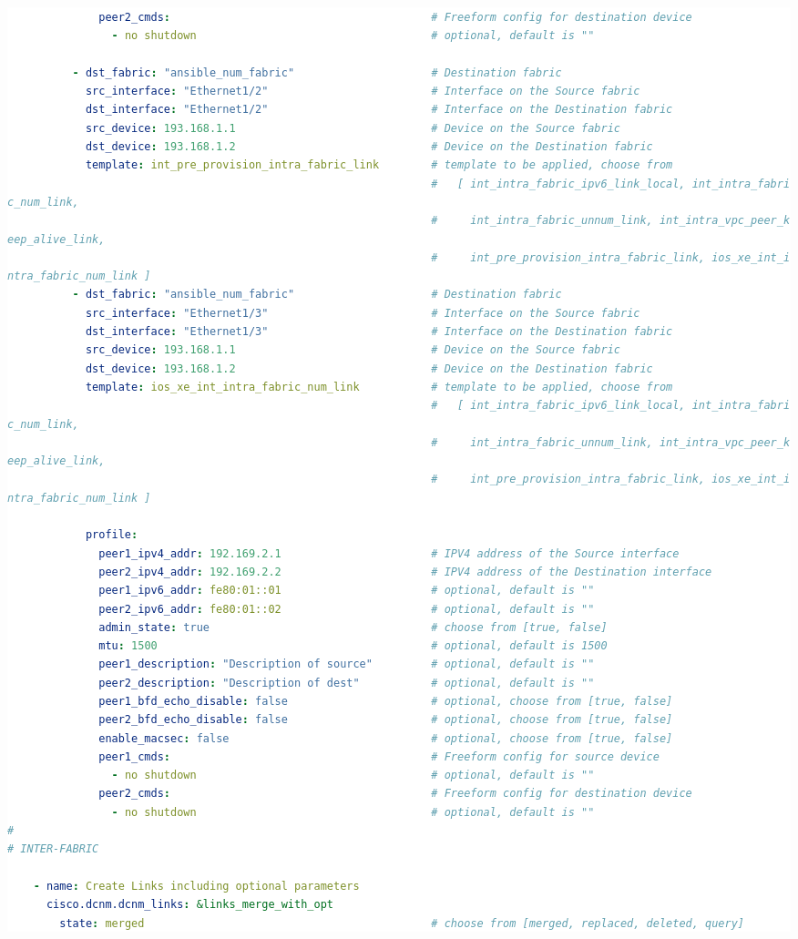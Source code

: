 ``` yaml
              peer2_cmds:                                        # Freeform config for destination device
                - no shutdown                                    # optional, default is ""

          - dst_fabric: "ansible_num_fabric"                     # Destination fabric
            src_interface: "Ethernet1/2"                         # Interface on the Source fabric
            dst_interface: "Ethernet1/2"                         # Interface on the Destination fabric
            src_device: 193.168.1.1                              # Device on the Source fabric
            dst_device: 193.168.1.2                              # Device on the Destination fabric
            template: int_pre_provision_intra_fabric_link        # template to be applied, choose from
                                                                 #   [ int_intra_fabric_ipv6_link_local, int_intra_fabric_num_link,
                                                                 #     int_intra_fabric_unnum_link, int_intra_vpc_peer_keep_alive_link,
                                                                 #     int_pre_provision_intra_fabric_link, ios_xe_int_intra_fabric_num_link ]
          - dst_fabric: "ansible_num_fabric"                     # Destination fabric
            src_interface: "Ethernet1/3"                         # Interface on the Source fabric
            dst_interface: "Ethernet1/3"                         # Interface on the Destination fabric
            src_device: 193.168.1.1                              # Device on the Source fabric
            dst_device: 193.168.1.2                              # Device on the Destination fabric
            template: ios_xe_int_intra_fabric_num_link           # template to be applied, choose from
                                                                 #   [ int_intra_fabric_ipv6_link_local, int_intra_fabric_num_link,
                                                                 #     int_intra_fabric_unnum_link, int_intra_vpc_peer_keep_alive_link,
                                                                 #     int_pre_provision_intra_fabric_link, ios_xe_int_intra_fabric_num_link ]

            profile:
              peer1_ipv4_addr: 192.169.2.1                       # IPV4 address of the Source interface
              peer2_ipv4_addr: 192.169.2.2                       # IPV4 address of the Destination interface
              peer1_ipv6_addr: fe80:01::01                       # optional, default is ""
              peer2_ipv6_addr: fe80:01::02                       # optional, default is ""
              admin_state: true                                  # choose from [true, false]
              mtu: 1500                                          # optional, default is 1500
              peer1_description: "Description of source"         # optional, default is ""
              peer2_description: "Description of dest"           # optional, default is ""
              peer1_bfd_echo_disable: false                      # optional, choose from [true, false]
              peer2_bfd_echo_disable: false                      # optional, choose from [true, false]
              enable_macsec: false                               # optional, choose from [true, false]
              peer1_cmds:                                        # Freeform config for source device
                - no shutdown                                    # optional, default is ""
              peer2_cmds:                                        # Freeform config for destination device
                - no shutdown                                    # optional, default is ""
#
# INTER-FABRIC

    - name: Create Links including optional parameters
      cisco.dcnm.dcnm_links: &links_merge_with_opt
        state: merged                                            # choose from [merged, replaced, deleted, query]
```
